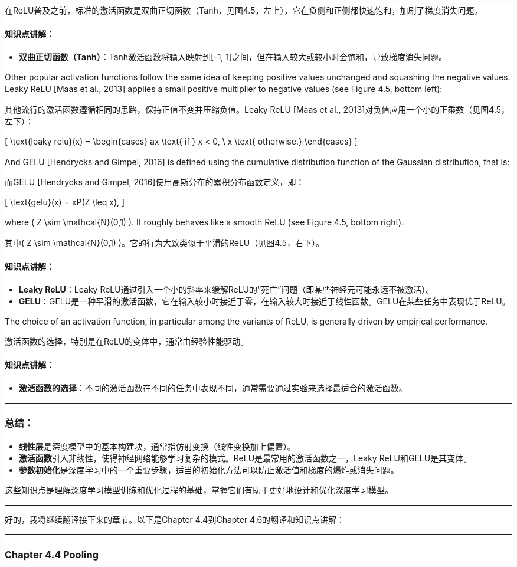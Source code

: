 在ReLU普及之前，标准的激活函数是双曲正切函数（Tanh，见图4.5，左上），它在负侧和正侧都快速饱和，加剧了梯度消失问题。

#### 知识点讲解：
- **双曲正切函数（Tanh）**：Tanh激活函数将输入映射到[-1, 1]之间，但在输入较大或较小时会饱和，导致梯度消失问题。

Other popular activation functions follow the same idea of keeping positive values unchanged and squashing the negative values. Leaky ReLU [Maas et al., 2013] applies a small positive multiplier to negative values (see Figure 4.5, bottom left):

其他流行的激活函数遵循相同的思路，保持正值不变并压缩负值。Leaky ReLU [Maas et al., 2013]对负值应用一个小的正乘数（见图4.5，左下）：

\[ \text{leaky relu}(x) = \begin{cases} 
ax \text{ if } x < 0, \\ 
x \text{ otherwise.}
\end{cases} \]

And GELU [Hendrycks and Gimpel, 2016] is defined using the cumulative distribution function of the Gaussian distribution, that is:

而GELU [Hendrycks and Gimpel, 2016]使用高斯分布的累积分布函数定义，即：

\[ \text{gelu}(x) = xP(Z \leq x), \]

where \( Z \sim \mathcal{N}(0,1) \). It roughly behaves like a smooth ReLU (see Figure 4.5, bottom right).

其中\( Z \sim \mathcal{N}(0,1) \)。它的行为大致类似于平滑的ReLU（见图4.5，右下）。

#### 知识点讲解：
- **Leaky ReLU**：Leaky ReLU通过引入一个小的斜率来缓解ReLU的“死亡”问题（即某些神经元可能永远不被激活）。
- **GELU**：GELU是一种平滑的激活函数，它在输入较小时接近于零，在输入较大时接近于线性函数。GELU在某些任务中表现优于ReLU。

The choice of an activation function, in particular among the variants of ReLU, is generally driven by empirical performance.

激活函数的选择，特别是在ReLU的变体中，通常由经验性能驱动。

#### 知识点讲解：
- **激活函数的选择**：不同的激活函数在不同的任务中表现不同，通常需要通过实验来选择最适合的激活函数。

---

### 总结：
- **线性层**是深度模型中的基本构建块，通常指仿射变换（线性变换加上偏置）。
- **激活函数**引入非线性，使得神经网络能够学习复杂的模式。ReLU是最常用的激活函数之一，Leaky ReLU和GELU是其变体。
- **参数初始化**是深度学习中的一个重要步骤，适当的初始化方法可以防止激活值和梯度的爆炸或消失问题。

这些知识点是理解深度学习模型训练和优化过程的基础，掌握它们有助于更好地设计和优化深度学习模型。

---


好的，我将继续翻译接下来的章节。以下是Chapter 4.4到Chapter 4.6的翻译和知识点讲解：

---

### Chapter 4.4 Pooling
